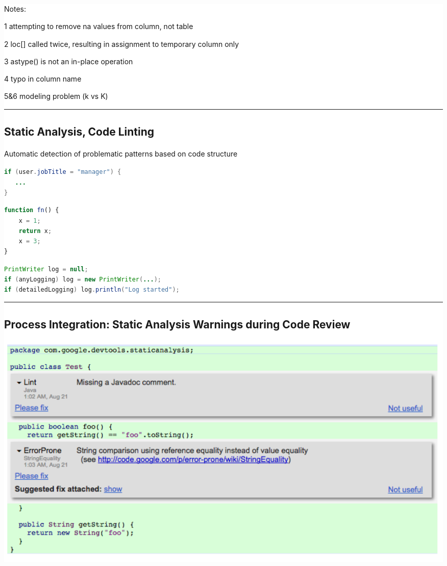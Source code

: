 Notes:

1 attempting to remove na values from column, not table

2 loc[] called twice, resulting in assignment to temporary column only

3 astype() is not an in-place operation

4 typo in column name

5&6 modeling problem (k vs K)

----
## Static Analysis, Code Linting

Automatic detection of problematic patterns based on code structure

```java
if (user.jobTitle = "manager") {
   ...
}
```

```javascript
function fn() {
    x = 1;
    return x;
    x = 3; 
}
```

```java
PrintWriter log = null;
if (anyLogging) log = new PrintWriter(...);
if (detailedLogging) log.println("Log started");
```

----
## Process Integration: Static Analysis Warnings during Code Review

![Static analysis warnings during code review](staticanalysis_codereview.png)

